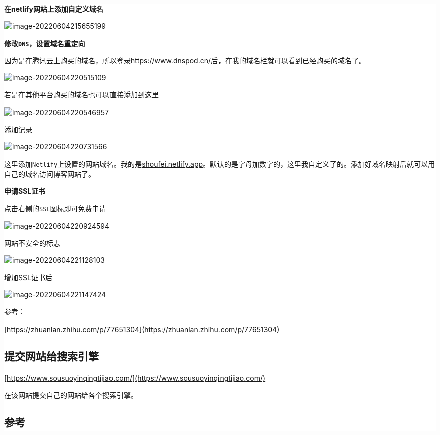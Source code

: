 

**在netlify网站上添加自定义域名**

![image-20220604215655199](https://sf-blog-images.oss-cn-hangzhou.aliyuncs.com/image-20220604215655199.png)



**修改`DNS`，设置域名重定向**

因为是在腾讯云上购买的域名，所以登录https://www.dnspod.cn/后，在我的域名栏就可以看到已经购买的域名了。

![image-20220604220515109](https://sf-blog-images.oss-cn-hangzhou.aliyuncs.com/image-20220604220515109.png)

若是在其他平台购买的域名也可以直接添加到这里

![image-20220604220546957](https://sf-blog-images.oss-cn-hangzhou.aliyuncs.com/image-20220604220546957.png)

添加记录

![image-20220604220731566](https://sf-blog-images.oss-cn-hangzhou.aliyuncs.com/image-20220604220731566.png)



这里添加`Netlify`上设置的网站域名。我的是[shoufei.netlify.app](https://shoufei.netlify.app/)。默认的是字母加数字的，这里我自定义了的。添加好域名映射后就可以用自己的域名访问博客网站了。



**申请SSL证书**

点击右侧的`SSL`图标即可免费申请

![image-20220604220924594](https://sf-blog-images.oss-cn-hangzhou.aliyuncs.com/image-20220604220924594.png)

网站不安全的标志

![image-20220604221128103](https://sf-blog-images.oss-cn-hangzhou.aliyuncs.com/image-20220604221128103.png)

增加SSL证书后

![image-20220604221147424](https://sf-blog-images.oss-cn-hangzhou.aliyuncs.com/image-20220604221147424.png)



参考：

[https://zhuanlan.zhihu.com/p/77651304](https://zhuanlan.zhihu.com/p/77651304)



## 提交网站给搜索引擎

[https://www.sousuoyinqingtijiao.com/](https://www.sousuoyinqingtijiao.com/)

在该网站提交自己的网站给各个搜索引擎。



## 参考
